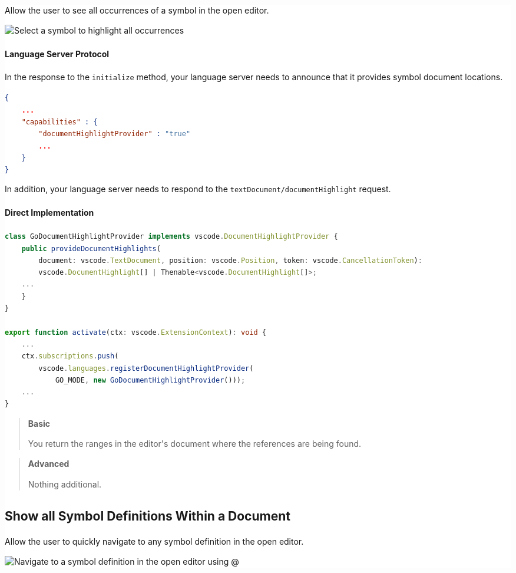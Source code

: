 Allow the user to see all occurrences of a symbol in the open editor.

![Select a symbol to highlight all occurrences](/assets/document-highlights-xhu2ukr49jqs.gif)

#### Language Server Protocol

In the response to the `initialize` method, your language server needs to announce that it provides symbol document locations.

```json
{
    ...
    "capabilities" : {
        "documentHighlightProvider" : "true"
        ...
    }
}
```

In addition, your language server needs to respond to the `textDocument/documentHighlight` request.

#### Direct Implementation

```typescript
class GoDocumentHighlightProvider implements vscode.DocumentHighlightProvider {
    public provideDocumentHighlights(
        document: vscode.TextDocument, position: vscode.Position, token: vscode.CancellationToken):
        vscode.DocumentHighlight[] | Thenable<vscode.DocumentHighlight[]>;
    ...
    }
}

export function activate(ctx: vscode.ExtensionContext): void {
    ...
    ctx.subscriptions.push(
        vscode.languages.registerDocumentHighlightProvider(
            GO_MODE, new GoDocumentHighlightProvider()));
    ...
}
```

> **Basic**
>
> You return the ranges in the editor's document where the references are being found.

> **Advanced**
>
> Nothing additional.

## Show all Symbol Definitions Within a Document

Allow the user to quickly navigate to any symbol definition in the open editor.

![Navigate to a symbol definition in the open editor using @](/assets/document-symbols-owd19phz7xjf.gif)
